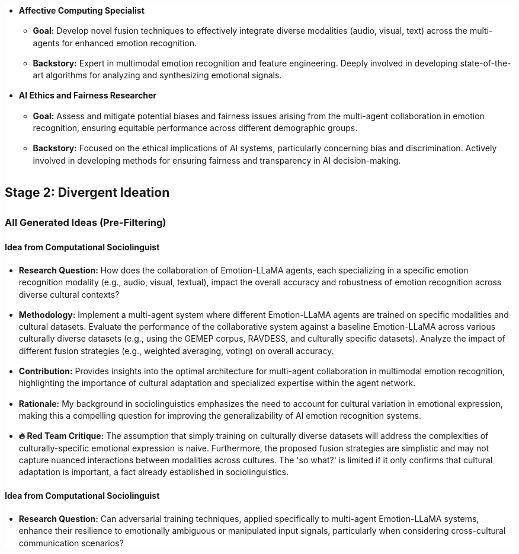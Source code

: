 - **Affective Computing Specialist**

  - **Goal:** Develop novel fusion techniques to effectively integrate diverse modalities (audio, visual, text) across the multi-agents for enhanced emotion recognition.

  - **Backstory:** Expert in multimodal emotion recognition and feature engineering. Deeply involved in developing state-of-the-art algorithms for analyzing and synthesizing emotional signals.

- **AI Ethics and Fairness Researcher**

  - **Goal:** Assess and mitigate potential biases and fairness issues arising from the multi-agent collaboration in emotion recognition, ensuring equitable performance across different demographic groups.

  - **Backstory:** Focused on the ethical implications of AI systems, particularly concerning bias and discrimination. Actively involved in developing methods for ensuring fairness and transparency in AI decision-making.


## Stage 2: Divergent Ideation

### All Generated Ideas (Pre-Filtering)


#### Idea from Computational Sociolinguist

- **Research Question:** How does the collaboration of Emotion-LLaMA agents, each specializing in a specific emotion recognition modality (e.g., audio, visual, textual), impact the overall accuracy and robustness of emotion recognition across diverse cultural contexts?

- **Methodology:** Implement a multi-agent system where different Emotion-LLaMA agents are trained on specific modalities and cultural datasets. Evaluate the performance of the collaborative system against a baseline Emotion-LLaMA across various culturally diverse datasets (e.g., using the GEMEP corpus, RAVDESS, and culturally specific datasets). Analyze the impact of different fusion strategies (e.g., weighted averaging, voting) on overall accuracy.

- **Contribution:** Provides insights into the optimal architecture for multi-agent collaboration in multimodal emotion recognition, highlighting the importance of cultural adaptation and specialized expertise within the agent network.

- **Rationale:** My background in sociolinguistics emphasizes the need to account for cultural variation in emotional expression, making this a compelling question for improving the generalizability of AI emotion recognition systems.

- **🔥 Red Team Critique:** The assumption that simply training on culturally diverse datasets will address the complexities of culturally-specific emotional expression is naive. Furthermore, the proposed fusion strategies are simplistic and may not capture nuanced interactions between modalities across cultures. The 'so what?' is limited if it only confirms that cultural adaptation is important, a fact already established in sociolinguistics.


#### Idea from Computational Sociolinguist

- **Research Question:** Can adversarial training techniques, applied specifically to multi-agent Emotion-LLaMA systems, enhance their resilience to emotionally ambiguous or manipulated input signals, particularly when considering cross-cultural communication scenarios?
